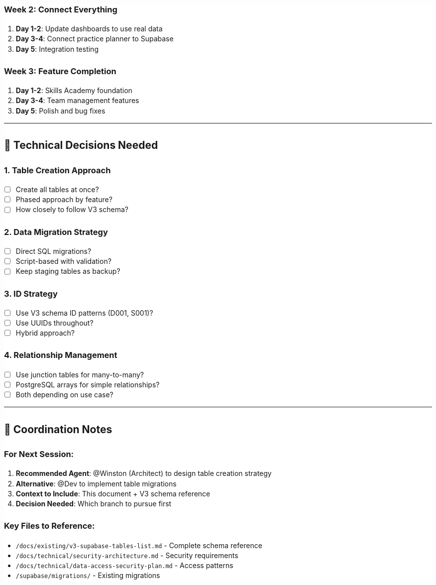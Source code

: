 ### Week 2: Connect Everything
1. **Day 1-2**: Update dashboards to use real data
2. **Day 3-4**: Connect practice planner to Supabase
3. **Day 5**: Integration testing

### Week 3: Feature Completion
1. **Day 1-2**: Skills Academy foundation
2. **Day 3-4**: Team management features
3. **Day 5**: Polish and bug fixes

---

## 🔧 Technical Decisions Needed

### 1. **Table Creation Approach**
- [ ] Create all tables at once?
- [ ] Phased approach by feature?
- [ ] How closely to follow V3 schema?

### 2. **Data Migration Strategy**
- [ ] Direct SQL migrations?
- [ ] Script-based with validation?
- [ ] Keep staging tables as backup?

### 3. **ID Strategy**
- [ ] Use V3 schema ID patterns (D001, S001)?
- [ ] Use UUIDs throughout?
- [ ] Hybrid approach?

### 4. **Relationship Management**
- [ ] Use junction tables for many-to-many?
- [ ] PostgreSQL arrays for simple relationships?
- [ ] Both depending on use case?

---

## 🤝 Coordination Notes

### For Next Session:
1. **Recommended Agent**: @Winston (Architect) to design table creation strategy
2. **Alternative**: @Dev to implement table migrations
3. **Context to Include**: This document + V3 schema reference
4. **Decision Needed**: Which branch to pursue first

### Key Files to Reference:
- `/docs/existing/v3-supabase-tables-list.md` - Complete schema reference
- `/docs/technical/security-architecture.md` - Security requirements
- `/docs/technical/data-access-security-plan.md` - Access patterns
- `/supabase/migrations/` - Existing migrations

